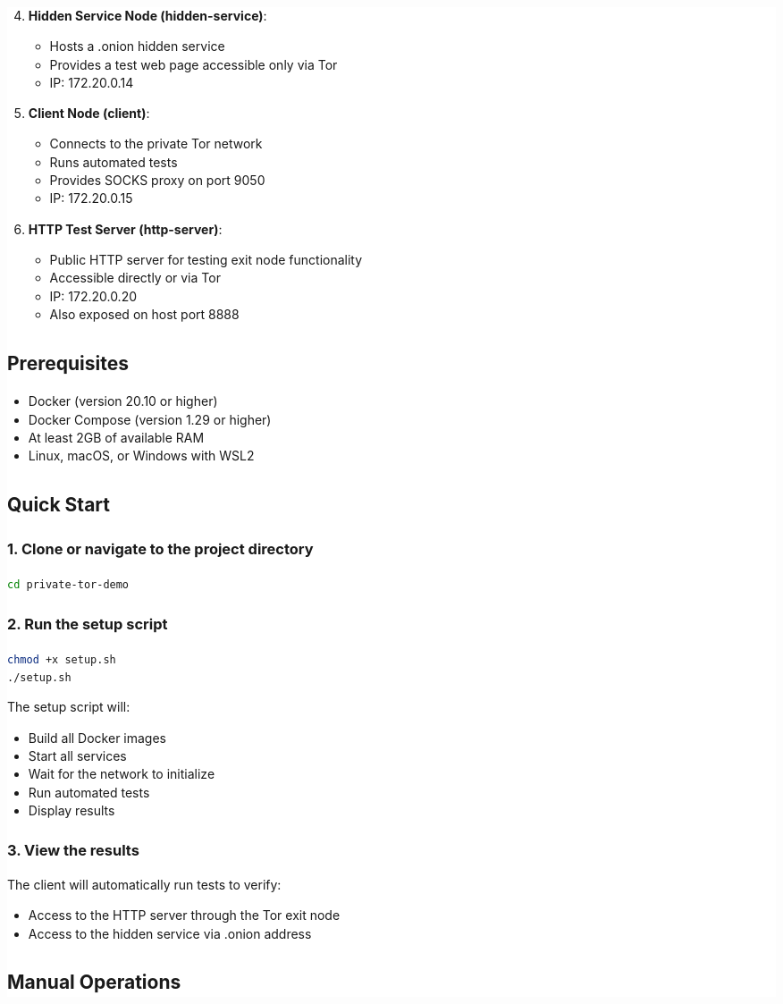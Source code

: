 4. **Hidden Service Node (hidden-service)**:
   - Hosts a .onion hidden service
   - Provides a test web page accessible only via Tor
   - IP: 172.20.0.14

5. **Client Node (client)**:
   - Connects to the private Tor network
   - Runs automated tests
   - Provides SOCKS proxy on port 9050
   - IP: 172.20.0.15

6. **HTTP Test Server (http-server)**:
   - Public HTTP server for testing exit node functionality
   - Accessible directly or via Tor
   - IP: 172.20.0.20
   - Also exposed on host port 8888

## Prerequisites

- Docker (version 20.10 or higher)
- Docker Compose (version 1.29 or higher)
- At least 2GB of available RAM
- Linux, macOS, or Windows with WSL2

## Quick Start

### 1. Clone or navigate to the project directory

```bash
cd private-tor-demo
```

### 2. Run the setup script

```bash
chmod +x setup.sh
./setup.sh
```

The setup script will:
- Build all Docker images
- Start all services
- Wait for the network to initialize
- Run automated tests
- Display results

### 3. View the results

The client will automatically run tests to verify:
- Access to the HTTP server through the Tor exit node
- Access to the hidden service via .onion address

## Manual Operations
